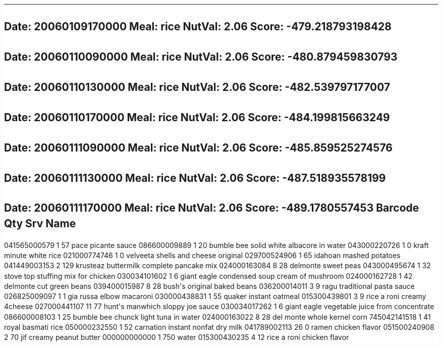 ----------------------------------------
Date:	20060109170000
Meal:	rice
NutVal:	2.06
Score:	-479.218793198428
----------------------------------------
Date:	20060110090000
Meal:	rice
NutVal:	2.06
Score:	-480.879459830793
----------------------------------------
Date:	20060110130000
Meal:	rice
NutVal:	2.06
Score:	-482.539797177007
----------------------------------------
Date:	20060110170000
Meal:	rice
NutVal:	2.06
Score:	-484.199815663249
----------------------------------------
Date:	20060111090000
Meal:	rice
NutVal:	2.06
Score:	-485.859525274576
----------------------------------------
Date:	20060111130000
Meal:	rice
NutVal:	2.06
Score:	-487.518935578199
----------------------------------------
Date:	20060111170000
Meal:	rice
NutVal:	2.06
Score:	-489.1780557453
Barcode		Qty	Srv	Name
----------------------------------------
041565000579	1	57	pace picante sauce
086600009889	1	20	bumble bee solid white albacore in water
043000220726	1	0	kraft minute white rice
021000774746	1	0	velveeta shells and cheese original
029700524906	1	65	idahoan mashed potatoes
041449003153	2	129	krusteaz buttermilk complete pancake mix
024000163084	8	28	delmonte sweet peas
043000495674	1	32	stove top stuffing mix for chicken
030034101602	1	6	giant eagle condensed soup cream of mushroom
024000162728	1	42	delmonte cut green beans
039400015987	8	28	bush's original baked beans
036200014011	3	9	ragu traditional pasta sauce
026825009097	1	1	gia russa elbow macaroni
030000438831	1	55	quaker instant oatmeal
015300439801	3	9	rice a roni creamy 4cheese
027000441107	11	77	hunt's manwhich sloppy joe sauce
030034017262	1	6	giant eagle vegetable juice from concentrate
086600008103	1	25	bumble bee chunck light tuna in water
024000163022	8	28	del monte whole kernel corn
745042141518	1	41	royal basmati rice
050000232550	1	52	carnation instant nonfat dry milk
041789002113	26	0	ramen chicken flavor
051500240908	2	70	jif creamy peanut butter
000000000000	1	750	water
015300430235	4	12	rice a roni chicken flavor